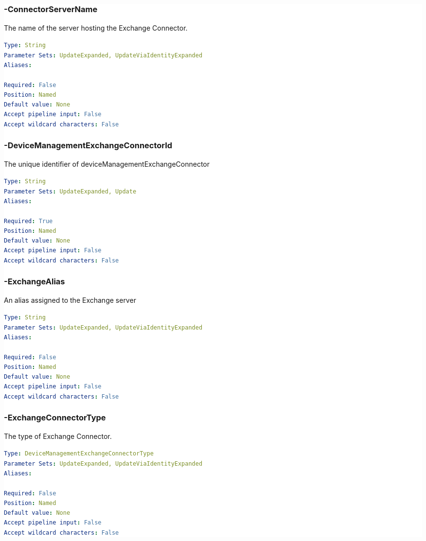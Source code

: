 ### -ConnectorServerName
The name of the server hosting the Exchange Connector.

```yaml
Type: String
Parameter Sets: UpdateExpanded, UpdateViaIdentityExpanded
Aliases:

Required: False
Position: Named
Default value: None
Accept pipeline input: False
Accept wildcard characters: False
```

### -DeviceManagementExchangeConnectorId
The unique identifier of deviceManagementExchangeConnector

```yaml
Type: String
Parameter Sets: UpdateExpanded, Update
Aliases:

Required: True
Position: Named
Default value: None
Accept pipeline input: False
Accept wildcard characters: False
```

### -ExchangeAlias
An alias assigned to the Exchange server

```yaml
Type: String
Parameter Sets: UpdateExpanded, UpdateViaIdentityExpanded
Aliases:

Required: False
Position: Named
Default value: None
Accept pipeline input: False
Accept wildcard characters: False
```

### -ExchangeConnectorType
The type of Exchange Connector.

```yaml
Type: DeviceManagementExchangeConnectorType
Parameter Sets: UpdateExpanded, UpdateViaIdentityExpanded
Aliases:

Required: False
Position: Named
Default value: None
Accept pipeline input: False
Accept wildcard characters: False
```

